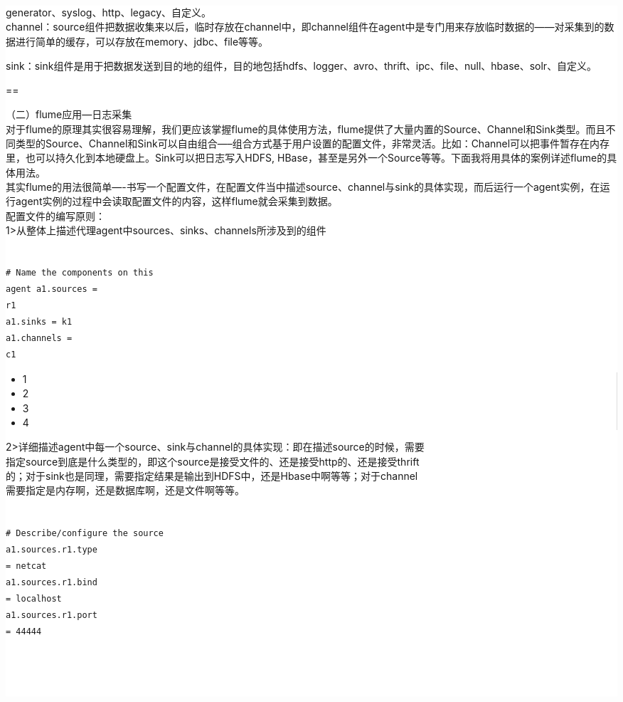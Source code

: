 generator、syslog、http、legacy、自定义。 </span><br style="font-family:'-apple-system', 'SF UI Text', Arial, 'PingFang SC', 'Hiragino Sans GB', 'Microsoft YaHei', 'WenQuanYi Micro Hei', sans-serif, SimHei, SimSun;background-color:rgb(255,255,255);"><span style="font-family:'-apple-system', 'SF UI Text', Arial, 'PingFang SC', 'Hiragino Sans GB', 'Microsoft YaHei', 'WenQuanYi Micro Hei', sans-serif, SimHei, SimSun;background-color:rgb(255,255,255);">channel：source组件把数据收集来以后，临时存放在channel中，即channel组件在agent中是专门用来存放临时数据的——对采集到的数据进行简单的缓存，可以存放在memory、jdbc、file等等。 </span><br style="font-family:'-apple-system', 'SF UI Text', Arial, 'PingFang SC', 'Hiragino Sans GB', 'Microsoft YaHei', 'WenQuanYi Micro Hei', sans-serif, SimHei, SimSun;background-color:rgb(255,255,255);"></span></span></span></p><p><span style="font-family:'-apple-system', 'SF UI Text', Arial, 'PingFang SC', 'Hiragino Sans GB', 'Microsoft YaHei', 'WenQuanYi Micro Hei', sans-serif, SimHei, SimSun;background-color:rgb(255,255,255);"><span style="font-family:'-apple-system', 'SF UI Text', Arial, 'PingFang SC', 'Hiragino Sans GB', 'Microsoft YaHei', 'WenQuanYi Micro Hei', sans-serif, SimHei, SimSun;background-color:rgb(255,255,255);"><span style="font-family:'-apple-system', 'SF UI Text', Arial, 'PingFang SC', 'Hiragino Sans GB', 'Microsoft YaHei', 'WenQuanYi Micro Hei', sans-serif, SimHei, SimSun;background-color:rgb(255,255,255);"><span style="font-family:'-apple-system', 'SF UI Text', Arial, 'PingFang SC', 'Hiragino Sans GB', 'Microsoft YaHei', 'WenQuanYi Micro Hei', sans-serif, SimHei, SimSun;background-color:rgb(255,255,255);">sink：sink组件是用于把数据发送到目的地的组件，目的地包括hdfs、logger、avro、thrift、ipc、file、null、hbase、solr、自定义。 </span></span></span></span></p><p><span style="font-family:'-apple-system', 'SF UI Text', Arial, 'PingFang SC', 'Hiragino Sans GB', 'Microsoft YaHei', 'WenQuanYi Micro Hei', sans-serif, SimHei, SimSun;background-color:rgb(255,255,255);"><span style="font-family:'-apple-system', 'SF UI Text', Arial, 'PingFang SC', 'Hiragino Sans GB', 'Microsoft YaHei', 'WenQuanYi Micro Hei', sans-serif, SimHei, SimSun;background-color:rgb(255,255,255);"><span style="font-family:'-apple-system', 'SF UI Text', Arial, 'PingFang SC', 'Hiragino Sans GB', 'Microsoft YaHei', 'WenQuanYi Micro Hei', sans-serif, SimHei, SimSun;background-color:rgb(255,255,255);"><span style="font-family:'-apple-system', 'SF UI Text', Arial, 'PingFang SC', 'Hiragino Sans GB', 'Microsoft YaHei', 'WenQuanYi Micro Hei', sans-serif, SimHei, SimSun;background-color:rgb(255,255,255);">==</span></span></span></span></p><p><span style="font-family:'-apple-system', 'SF UI Text', Arial, 'PingFang SC', 'Hiragino Sans GB', 'Microsoft YaHei', 'WenQuanYi Micro Hei', sans-serif, SimHei, SimSun;background-color:rgb(255,255,255);"><span style="font-family:'-apple-system', 'SF UI Text', Arial, 'PingFang SC', 'Hiragino Sans GB', 'Microsoft YaHei', 'WenQuanYi Micro Hei', sans-serif, SimHei, SimSun;background-color:rgb(255,255,255);"><span style="font-family:'-apple-system', 'SF UI Text', Arial, 'PingFang SC', 'Hiragino Sans GB', 'Microsoft YaHei', 'WenQuanYi Micro Hei', sans-serif, SimHei, SimSun;background-color:rgb(255,255,255);"><span style="font-family:'-apple-system', 'SF UI Text', Arial, 'PingFang SC', 'Hiragino Sans GB', 'Microsoft YaHei', 'WenQuanYi Micro Hei', sans-serif, SimHei, SimSun;background-color:rgb(255,255,255);"></span></span></span></span></p><p style="font-family:'-apple-system', 'SF UI Text', Arial, 'PingFang SC', 'Hiragino Sans GB', 'Microsoft YaHei', 'WenQuanYi Micro Hei', sans-serif, SimHei, SimSun;background-color:rgb(255,255,255);">（二）flume应用—日志采集 <br>对于flume的原理其实很容易理解，我们更应该掌握flume的具体使用方法，flume提供了大量内置的Source、Channel和Sink类型。而且不同类型的Source、Channel和Sink可以自由组合—–组合方式基于用户设置的配置文件，非常灵活。比如：Channel可以把事件暂存在内存里，也可以持久化到本地硬盘上。Sink可以把日志写入HDFS, HBase，甚至是另外一个Source等等。下面我将用具体的案例详述flume的具体用法。 <br>其实flume的用法很简单—-书写一个配置文件，在配置文件当中描述source、channel与sink的具体实现，而后运行一个agent实例，在运行agent实例的过程中会读取配置文件的内容，这样flume就会采集到数据。 <br>配置文件的编写原则： <br>1&gt;从整体上描述代理agent中sources、sinks、channels所涉及到的组件</p><pre class="prettyprint" style="font-size:14px;line-height:22px;"><code class="hljs avrasm has-numbering">    <span class="hljs-preprocessor"># Name the components on this agent</span>
    a1<span class="hljs-preprocessor">.sources</span> = <span class="hljs-built_in">r1</span>
    a1<span class="hljs-preprocessor">.sinks</span> = k1
    a1<span class="hljs-preprocessor">.channels</span> = c1</code></pre><ul class="pre-numbering" style="border-right:1px solid rgb(221,221,221);"><li>1</li><li>2</li><li>3</li><li>4</li></ul><p style="font-family:'-apple-system', 'SF UI Text', Arial, 'PingFang SC', 'Hiragino Sans GB', 'Microsoft YaHei', 'WenQuanYi Micro Hei', sans-serif, SimHei, SimSun;background-color:rgb(255,255,255);">2&gt;详细描述agent中每一个source、sink与channel的具体实现：即在描述source的时候，需要 <br>指定source到底是什么类型的，即这个source是接受文件的、还是接受http的、还是接受thrift <br>的；对于sink也是同理，需要指定结果是输出到HDFS中，还是Hbase中啊等等；对于channel <br>需要指定是内存啊，还是数据库啊，还是文件啊等等。</p><pre class="prettyprint" style="font-size:14px;line-height:22px;"><code class="hljs avrasm has-numbering">    <span class="hljs-preprocessor"># Describe/configure the source</span>
    a1<span class="hljs-preprocessor">.sources</span><span class="hljs-preprocessor">.r</span>1<span class="hljs-preprocessor">.type</span> = netcat
    a1<span class="hljs-preprocessor">.sources</span><span class="hljs-preprocessor">.r</span>1<span class="hljs-preprocessor">.bind</span> = localhost
    a1<span class="hljs-preprocessor">.sources</span><span class="hljs-preprocessor">.r</span>1<span class="hljs-preprocessor">.port</span> = <span class="hljs-number">44444</span>
